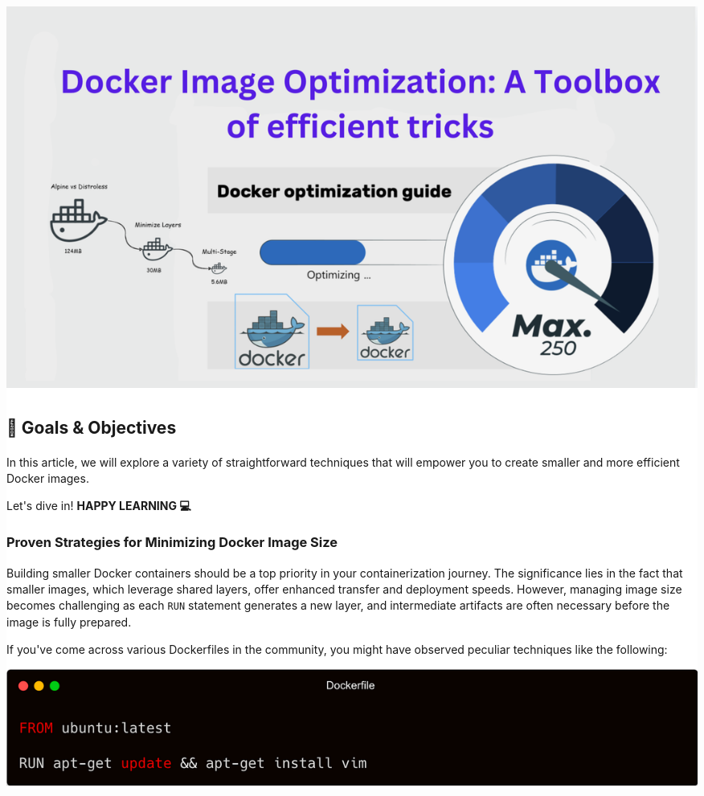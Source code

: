 ![alt text](image-1.png)

## 🎯 Goals & Objectives

In this article, we will explore a variety of straightforward techniques that will empower you to create smaller and more efficient Docker images.

Let's dive in! **HAPPY LEARNING 💻**

### Proven Strategies for Minimizing Docker Image Size

Building smaller Docker containers should be a top priority in your containerization journey. The significance lies in the fact that smaller images, which leverage shared layers, offer enhanced transfer and deployment speeds. However, managing image size becomes challenging as each `RUN` statement generates a new layer, and intermediate artifacts are often necessary before the image is fully prepared.

If you've come across various Dockerfiles in the community, you might have observed peculiar techniques like the following:

![latest](./latest.png)
